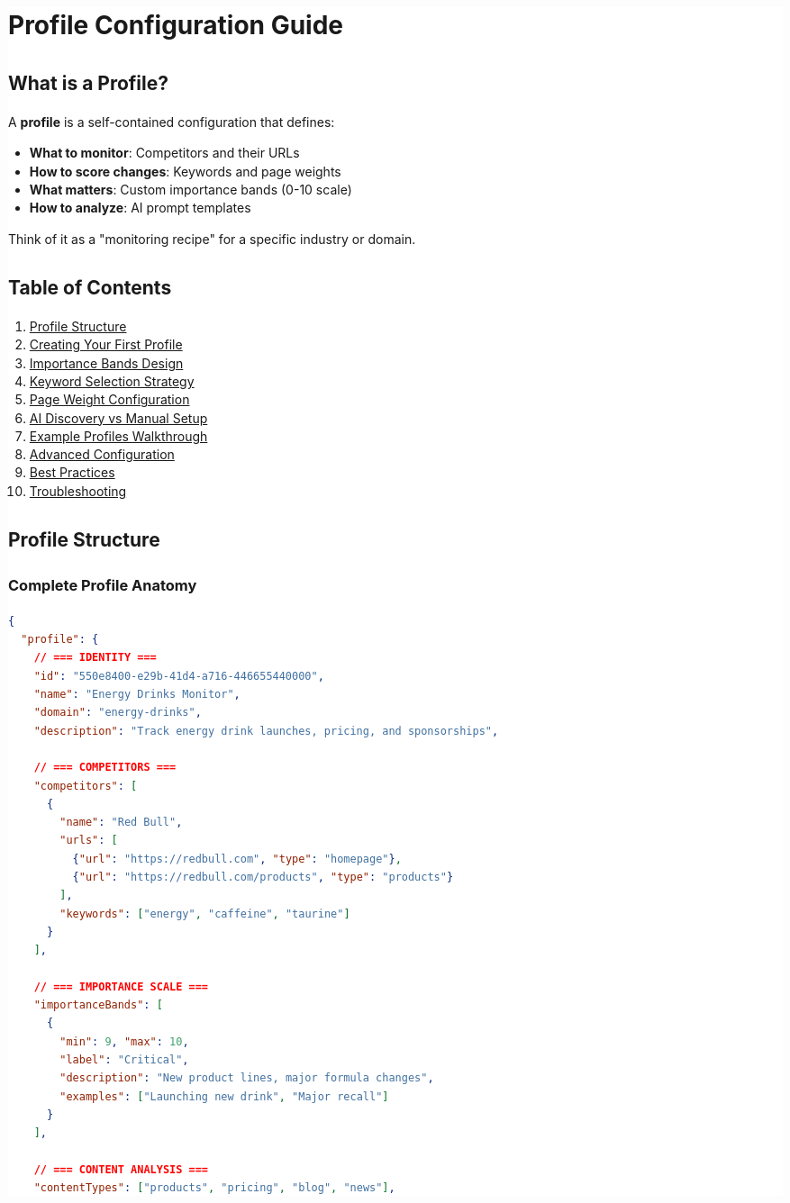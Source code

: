 # Profile Configuration Guide

## What is a Profile?

A **profile** is a self-contained configuration that defines:
- **What to monitor**: Competitors and their URLs
- **How to score changes**: Keywords and page weights
- **What matters**: Custom importance bands (0-10 scale)
- **How to analyze**: AI prompt templates

Think of it as a "monitoring recipe" for a specific industry or domain.

## Table of Contents

1. [Profile Structure](#profile-structure)
2. [Creating Your First Profile](#creating-your-first-profile)
3. [Importance Bands Design](#importance-bands-design)
4. [Keyword Selection Strategy](#keyword-selection-strategy)
5. [Page Weight Configuration](#page-weight-configuration)
6. [AI Discovery vs Manual Setup](#ai-discovery-vs-manual-setup)
7. [Example Profiles Walkthrough](#example-profiles-walkthrough)
8. [Advanced Configuration](#advanced-configuration)
9. [Best Practices](#best-practices)
10. [Troubleshooting](#troubleshooting)

## Profile Structure

### Complete Profile Anatomy

```json
{
  "profile": {
    // === IDENTITY ===
    "id": "550e8400-e29b-41d4-a716-446655440000",
    "name": "Energy Drinks Monitor",
    "domain": "energy-drinks",
    "description": "Track energy drink launches, pricing, and sponsorships",

    // === COMPETITORS ===
    "competitors": [
      {
        "name": "Red Bull",
        "urls": [
          {"url": "https://redbull.com", "type": "homepage"},
          {"url": "https://redbull.com/products", "type": "products"}
        ],
        "keywords": ["energy", "caffeine", "taurine"]
      }
    ],

    // === IMPORTANCE SCALE ===
    "importanceBands": [
      {
        "min": 9, "max": 10,
        "label": "Critical",
        "description": "New product lines, major formula changes",
        "examples": ["Launching new drink", "Major recall"]
      }
    ],

    // === CONTENT ANALYSIS ===
    "contentTypes": ["products", "pricing", "blog", "news"],
```